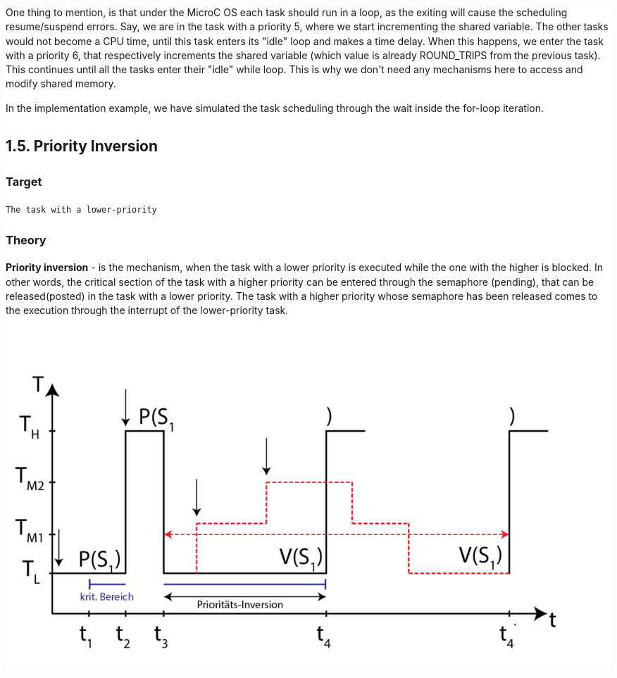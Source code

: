 One thing to mention, is that under the MicroC OS each task should run in a loop, as the exiting will cause the scheduling resume/suspend errors. Say, we are in the task with a priority 5, where we start incrementing the shared variable. The other tasks would not become a CPU time, until this task enters its "idle" loop and makes a time delay. When this happens, we enter the task with a priority 6, that respectively increments the shared variable (which value is already ROUND_TRIPS from the previous task).
This continues until all the tasks enter their "idle" while loop. 
This is why we don't need any mechanisms here to access and modify shared memory.

In the implementation example, we have simulated the task scheduling through the wait inside the for-loop iteration. 

## 1.5. Priority Inversion

### Target
    The task with a lower-priority 
### Theory

**Priority inversion** - is the mechanism, when the task with a lower priority is executed while the one with the higher is blocked.
In other words, the critical section of the task with a higher priority can be entered through the semaphore (pending), that can be released(posted) in the task with a lower priority. 
The task with a higher priority whose semaphore has been released comes to the execution through the interrupt of the lower-priority task.  

![Scheduling in real time system](scheduling.jpg)
